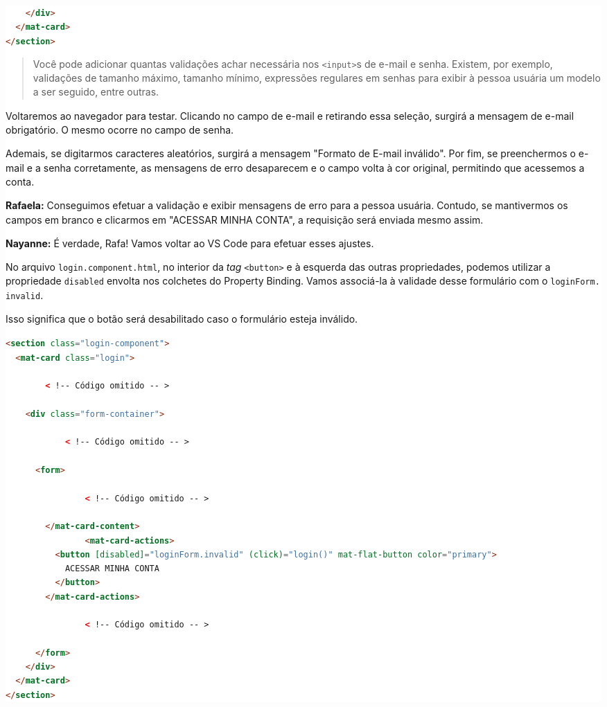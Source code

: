 ```html
    </div>
  </mat-card>
</section>
```

> Você pode adicionar quantas validações achar necessária nos `<input>`s de e-mail e senha. Existem, por exemplo, validações de tamanho máximo, tamanho mínimo, expressões regulares em senhas para exibir à pessoa usuária um modelo a ser seguido, entre outras.

Voltaremos ao navegador para testar. Clicando no campo de e-mail e retirando essa seleção, surgirá a mensagem de e-mail obrigatório. O mesmo ocorre no campo de senha.

Ademais, se digitarmos caracteres aleatórios, surgirá a mensagem "Formato de E-mail inválido". Por fim, se preenchermos o e-mail e a senha corretamente, as mensagens de erro desaparecem e o campo volta à cor original, permitindo que acessemos a conta.

**Rafaela:** Conseguimos efetuar a validação e exibir mensagens de erro para a pessoa usuária. Contudo, se mantivermos os campos em branco e clicarmos em "ACESSAR MINHA CONTA", a requisição será enviada mesmo assim.

**Nayanne:** É verdade, Rafa! Vamos voltar ao VS Code para efetuar esses ajustes.

No arquivo `login.component.html`, no interior da _tag_ `<button>` e à esquerda das outras propriedades, podemos utilizar a propriedade `disabled` envolta nos colchetes do Property Binding. Vamos associá-la à validade desse formulário com o `loginForm.invalid`.

Isso significa que o botão será desabilitado caso o formulário esteja inválido.

```html
<section class="login-component">
  <mat-card class="login">
    
        < !-- Código omitido -- >
        
    <div class="form-container">
        
            < !-- Código omitido -- >
            
      <form>
        
                < !-- Código omitido -- >
                
        </mat-card-content>
                <mat-card-actions>
          <button [disabled]="loginForm.invalid" (click)="login()" mat-flat-button color="primary">
            ACESSAR MINHA CONTA
          </button>
        </mat-card-actions>
                
                < !-- Código omitido -- >
                
      </form>
    </div>
  </mat-card>
</section>
```
